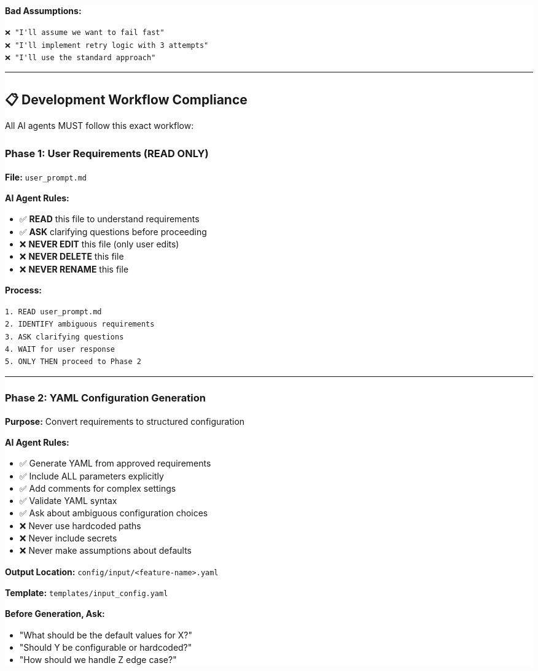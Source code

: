 **Bad Assumptions:**
```
❌ "I'll assume we want to fail fast"
❌ "I'll implement retry logic with 3 attempts"
❌ "I'll use the standard approach"
```

---

## 📋 Development Workflow Compliance

All AI agents MUST follow this exact workflow:

### Phase 1: User Requirements (READ ONLY)

**File:** `user_prompt.md`

**AI Agent Rules:**
- ✅ **READ** this file to understand requirements
- ✅ **ASK** clarifying questions before proceeding
- ❌ **NEVER EDIT** this file (only user edits)
- ❌ **NEVER DELETE** this file
- ❌ **NEVER RENAME** this file

**Process:**
```
1. READ user_prompt.md
2. IDENTIFY ambiguous requirements
3. ASK clarifying questions
4. WAIT for user response
5. ONLY THEN proceed to Phase 2
```

---

### Phase 2: YAML Configuration Generation

**Purpose:** Convert requirements to structured configuration

**AI Agent Rules:**
- ✅ Generate YAML from approved requirements
- ✅ Include ALL parameters explicitly
- ✅ Add comments for complex settings
- ✅ Validate YAML syntax
- ✅ Ask about ambiguous configuration choices
- ❌ Never use hardcoded paths
- ❌ Never include secrets
- ❌ Never make assumptions about defaults

**Output Location:** `config/input/<feature-name>.yaml`

**Template:** `templates/input_config.yaml`

**Before Generation, Ask:**
- "What should be the default values for X?"
- "Should Y be configurable or hardcoded?"
- "How should we handle Z edge case?"
